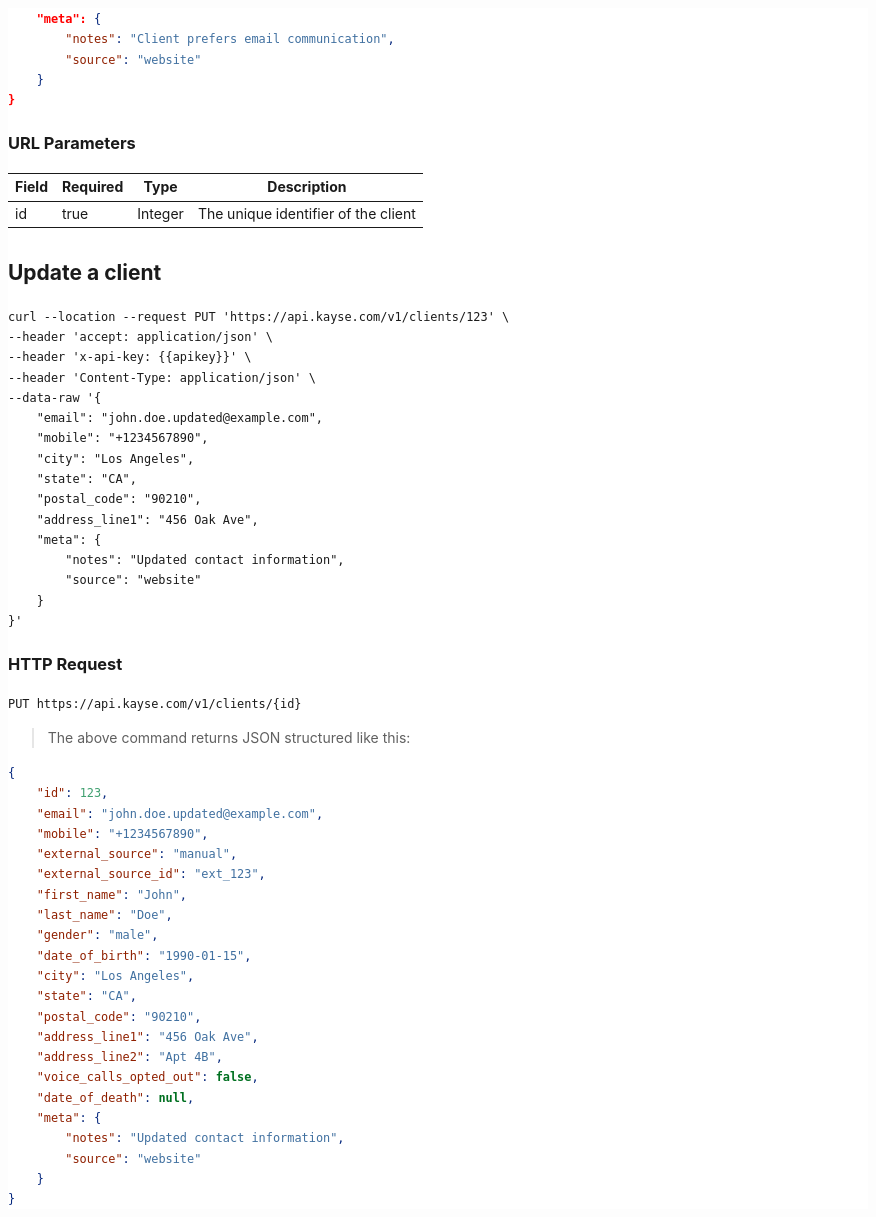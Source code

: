 ```json
    "meta": {
        "notes": "Client prefers email communication",
        "source": "website"
    }
}
```

### URL Parameters

| Field | Required | Type   | Description                    |
|-------|----------|--------|--------------------------------|
| id    | true     | Integer| The unique identifier of the client |

## Update a client

```shell
curl --location --request PUT 'https://api.kayse.com/v1/clients/123' \
--header 'accept: application/json' \
--header 'x-api-key: {{apikey}}' \
--header 'Content-Type: application/json' \
--data-raw '{
    "email": "john.doe.updated@example.com",
    "mobile": "+1234567890",
    "city": "Los Angeles",
    "state": "CA",
    "postal_code": "90210",
    "address_line1": "456 Oak Ave",
    "meta": {
        "notes": "Updated contact information",
        "source": "website"
    }
}'
```

### HTTP Request

`PUT https://api.kayse.com/v1/clients/{id}`

> The above command returns JSON structured like this:

```json
{
    "id": 123,
    "email": "john.doe.updated@example.com",
    "mobile": "+1234567890",
    "external_source": "manual",
    "external_source_id": "ext_123",
    "first_name": "John",
    "last_name": "Doe",
    "gender": "male",
    "date_of_birth": "1990-01-15",
    "city": "Los Angeles",
    "state": "CA",
    "postal_code": "90210",
    "address_line1": "456 Oak Ave",
    "address_line2": "Apt 4B",
    "voice_calls_opted_out": false,
    "date_of_death": null,
    "meta": {
        "notes": "Updated contact information",
        "source": "website"
    }
}
```

